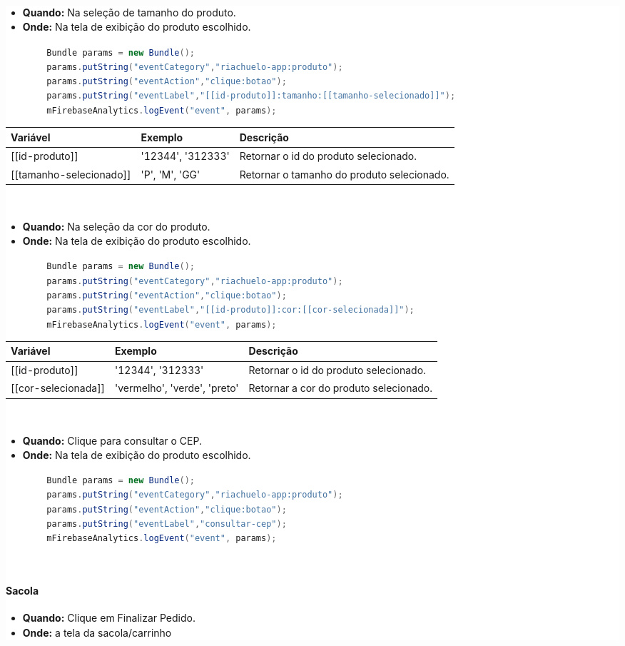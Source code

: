 - **Quando:** Na seleção de tamanho do produto.
- **Onde:** Na tela de exibição do produto escolhido.

```java
        Bundle params = new Bundle();
        params.putString("eventCategory","riachuelo-app:produto");
        params.putString("eventAction","clique:botao");
        params.putString("eventLabel","[[id-produto]]:tamanho:[[tamanho-selecionado]]");
        mFirebaseAnalytics.logEvent("event", params);
```

| Variável              | Exemplo                      | Descrição                                     |
| :-----------------    | :------------------          | :-------------------------------------------  |
| [[id-produto]]        | '12344', '312333'            |  Retornar o id do produto selecionado.        |
| [[tamanho-selecionado]]  | 'P', 'M', 'GG'            |  Retornar o tamanho do produto selecionado.        |


<br />

- **Quando:** Na seleção da cor do produto.
- **Onde:** Na tela de exibição do produto escolhido.

```java
        Bundle params = new Bundle();
        params.putString("eventCategory","riachuelo-app:produto");
        params.putString("eventAction","clique:botao");
        params.putString("eventLabel","[[id-produto]]:cor:[[cor-selecionada]]");
        mFirebaseAnalytics.logEvent("event", params);
```

| Variável              | Exemplo                      | Descrição                                     |
| :-----------------    | :------------------          | :-------------------------------------------  |
| [[id-produto]]        | '12344', '312333'            |  Retornar o id do produto selecionado.        |
| [[cor-selecionada]]   | 'vermelho', 'verde', 'preto' |  Retornar a cor do produto selecionado.         |

<br />

- **Quando:** Clique para consultar o CEP.
- **Onde:** Na tela de exibição do produto escolhido.

```java
        Bundle params = new Bundle();
        params.putString("eventCategory","riachuelo-app:produto");
        params.putString("eventAction","clique:botao");
        params.putString("eventLabel","consultar-cep");
        mFirebaseAnalytics.logEvent("event", params);
```

<br />

#### Sacola


- **Quando:** Clique em Finalizar Pedido.
- **Onde:** a tela da sacola/carrinho
